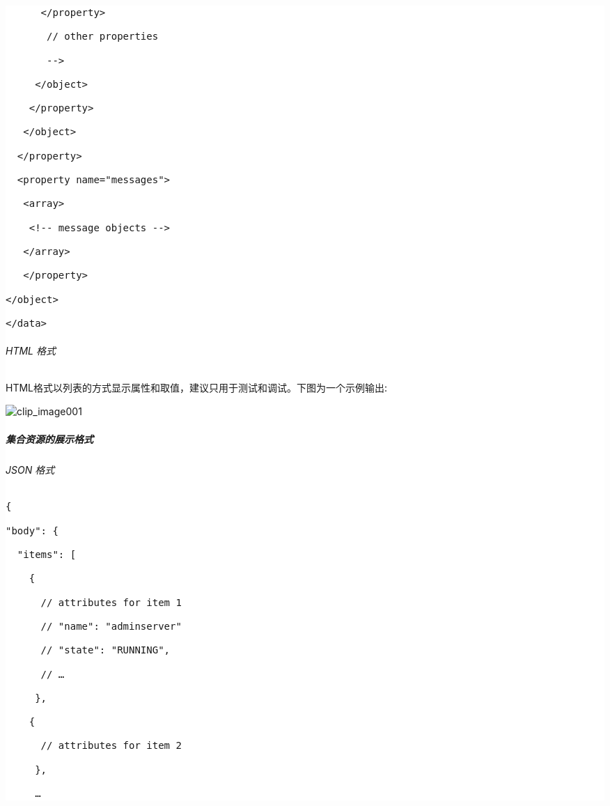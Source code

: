 <pre>&#160;&#160;&#160;&#160;&#160; &lt;/property&gt;</pre>

<pre>&#160;&#160;&#160;&#160;&#160;&#160; // other properties</pre>

<pre>&#160;&#160;&#160;&#160;&#160;&#160; --&gt;</pre>

<pre>&#160;&#160;&#160;&#160; &lt;/object&gt; </pre>

<pre>&#160;&#160;&#160; &lt;/property&gt;</pre>

<pre>&#160;&#160; &lt;/object&gt;</pre>

<pre>&#160; &lt;/property&gt;</pre>

<pre>&#160; &lt;property name="messages"&gt;</pre>

<pre>&#160;&#160; &lt;array&gt;</pre>

<pre>&#160;&#160;&#160; &lt;!-- message objects --&gt;</pre>

<pre>&#160;&#160; &lt;/array&gt;</pre>

<pre>&#160;&#160; &lt;/property&gt;</pre>

<pre>&lt;/object&gt;</pre>

<pre>&lt;/data&gt;</pre>

###### <a name="RESTS160"></a><a name="sthref8"></a>HTML 格式

HTML格式以列表的方式显示属性和取值，建议只用于测试和调试。下图为一个示例输出:

<a name="RESTS161"></a><a name="sthref9"></a><img style="border-bottom: 0px; border-left: 0px; display: inline; border-top: 0px; border-right: 0px" title="clip_image001" border="0" alt="clip_image001" src="http://www.beansoft.biz/wp-content/uploads/2012/03/clip_image001.jpg" width="678" height="378" />

##### 集合资源的展示格式

###### <a name="RESTS163"></a><a name="sthref11"></a>JSON 格式

<pre>{</pre>

<pre>"body": {</pre>

<pre>&#160; "items": [</pre>

<pre>&#160;&#160;&#160; {</pre>

<pre>&#160;&#160;&#160;&#160;&#160; // attributes for item 1</pre>

<pre>&#160;&#160;&#160;&#160;&#160; // "name": "adminserver"</pre>

<pre>&#160;&#160;&#160;&#160;&#160; // "state": "RUNNING",</pre>

<pre>&#160;&#160;&#160;&#160;&#160; // …</pre>

<pre>&#160;&#160;&#160;&#160; },</pre>

<pre>&#160;&#160;&#160; {</pre>

<pre>&#160;&#160;&#160;&#160;&#160; // attributes for item 2</pre>

<pre>&#160;&#160;&#160;&#160; },</pre>

<pre>&#160;&#160;&#160;&#160; …</pre>
